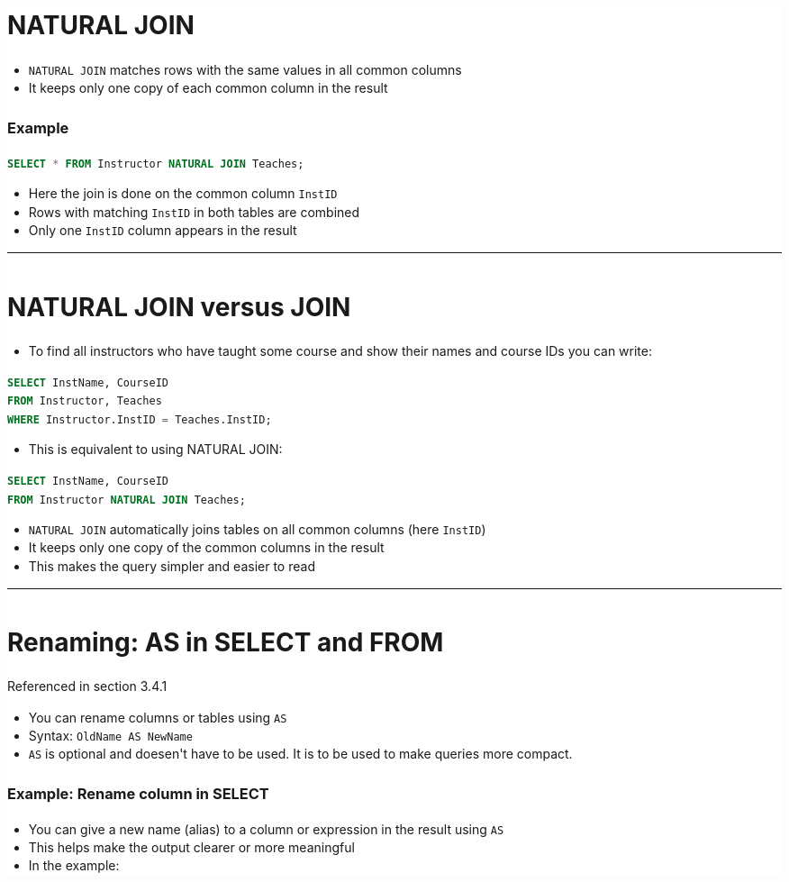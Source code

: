 # NATURAL JOIN

- `NATURAL JOIN` matches rows with the same values in all common columns  
- It keeps only one copy of each common column in the result  

### Example

```SQL
SELECT * FROM Instructor NATURAL JOIN Teaches;
```

- Here the join is done on the common column `InstID`  
- Rows with matching `InstID` in both tables are combined  
- Only one `InstID` column appears in the result  

---

# NATURAL JOIN versus JOIN

- To find all instructors who have taught some course and show their names and course IDs you can write:

```SQL
SELECT InstName, CourseID
FROM Instructor, Teaches
WHERE Instructor.InstID = Teaches.InstID;
```

- This is equivalent to using NATURAL JOIN:

```SQL
SELECT InstName, CourseID
FROM Instructor NATURAL JOIN Teaches;
```

- `NATURAL JOIN` automatically joins tables on all common columns (here `InstID`)  
- It keeps only one copy of the common columns in the result  
- This makes the query simpler and easier to read  

---

# Renaming: AS in SELECT and FROM
Referenced in section 3.4.1

- You can rename columns or tables using `AS`  
- Syntax: `OldName AS NewName`  
- `AS` is optional and doesen't have to be used. It is to be used to make queries more compact.

### Example: Rename column in SELECT

- You can give a new name (alias) to a column or expression in the result using `AS`
- This helps make the output clearer or more meaningful
- In the example:

